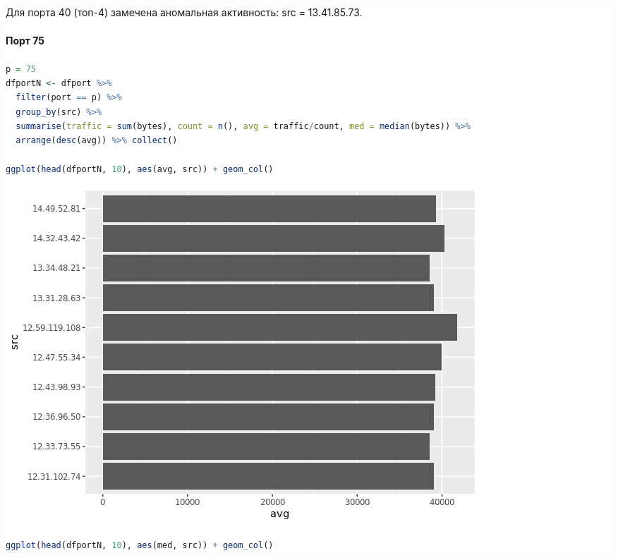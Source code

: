 Для порта 40 (топ-4) замечена аномальная активность: src = 13.41.85.73.

#### Порт 75

``` r
p = 75
dfportN <- dfport %>%
  filter(port == p) %>%
  group_by(src) %>%
  summarise(traffic = sum(bytes), count = n(), avg = traffic/count, med = median(bytes)) %>%
  arrange(desc(avg)) %>% collect()

ggplot(head(dfportN, 10), aes(avg, src)) + geom_col()
```

![](README.markdown_strict_files/figure-markdown_strict/unnamed-chunk-24-1.png)

``` r
ggplot(head(dfportN, 10), aes(med, src)) + geom_col()
```
